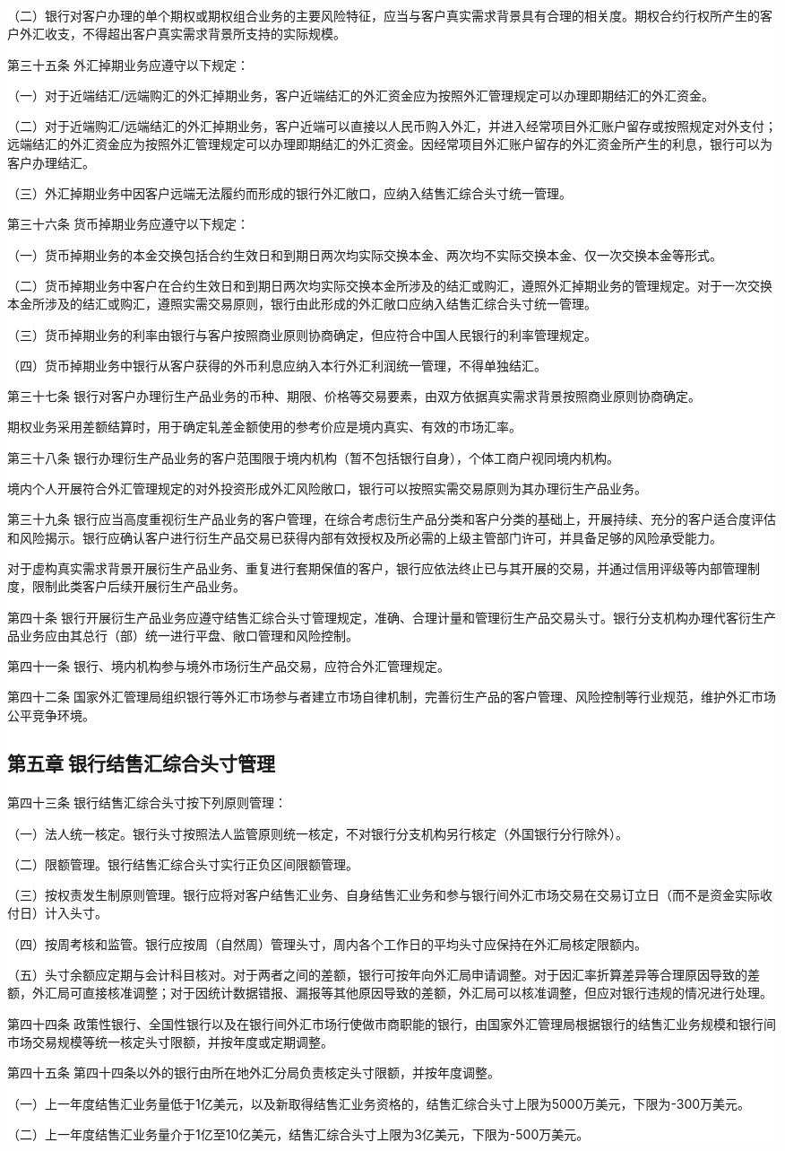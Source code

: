 （二）银行对客户办理的单个期权或期权组合业务的主要风险特征，应当与客户真实需求背景具有合理的相关度。期权合约行权所产生的客户外汇收支，不得超出客户真实需求背景所支持的实际规模。

第三十五条 外汇掉期业务应遵守以下规定：

（一）对于近端结汇/远端购汇的外汇掉期业务，客户近端结汇的外汇资金应为按照外汇管理规定可以办理即期结汇的外汇资金。

（二）对于近端购汇/远端结汇的外汇掉期业务，客户近端可以直接以人民币购入外汇，并进入经常项目外汇账户留存或按照规定对外支付；远端结汇的外汇资金应为按照外汇管理规定可以办理即期结汇的外汇资金。因经常项目外汇账户留存的外汇资金所产生的利息，银行可以为客户办理结汇。

（三）外汇掉期业务中因客户远端无法履约而形成的银行外汇敞口，应纳入结售汇综合头寸统一管理。

第三十六条 货币掉期业务应遵守以下规定：

（一）货币掉期业务的本金交换包括合约生效日和到期日两次均实际交换本金、两次均不实际交换本金、仅一次交换本金等形式。

（二）货币掉期业务中客户在合约生效日和到期日两次均实际交换本金所涉及的结汇或购汇，遵照外汇掉期业务的管理规定。对于一次交换本金所涉及的结汇或购汇，遵照实需交易原则，银行由此形成的外汇敞口应纳入结售汇综合头寸统一管理。

（三）货币掉期业务的利率由银行与客户按照商业原则协商确定，但应符合中国人民银行的利率管理规定。

（四）货币掉期业务中银行从客户获得的外币利息应纳入本行外汇利润统一管理，不得单独结汇。

第三十七条 银行对客户办理衍生产品业务的币种、期限、价格等交易要素，由双方依据真实需求背景按照商业原则协商确定。

期权业务采用差额结算时，用于确定轧差金额使用的参考价应是境内真实、有效的市场汇率。

第三十八条 银行办理衍生产品业务的客户范围限于境内机构（暂不包括银行自身），个体工商户视同境内机构。

境内个人开展符合外汇管理规定的对外投资形成外汇风险敞口，银行可以按照实需交易原则为其办理衍生产品业务。

第三十九条 银行应当高度重视衍生产品业务的客户管理，在综合考虑衍生产品分类和客户分类的基础上，开展持续、充分的客户适合度评估和风险揭示。银行应确认客户进行衍生产品交易已获得内部有效授权及所必需的上级主管部门许可，并具备足够的风险承受能力。

对于虚构真实需求背景开展衍生产品业务、重复进行套期保值的客户，银行应依法终止已与其开展的交易，并通过信用评级等内部管理制度，限制此类客户后续开展衍生产品业务。

第四十条 银行开展衍生产品业务应遵守结售汇综合头寸管理规定，准确、合理计量和管理衍生产品交易头寸。银行分支机构办理代客衍生产品业务应由其总行（部）统一进行平盘、敞口管理和风险控制。

第四十一条 银行、境内机构参与境外市场衍生产品交易，应符合外汇管理规定。

第四十二条 国家外汇管理局组织银行等外汇市场参与者建立市场自律机制，完善衍生产品的客户管理、风险控制等行业规范，维护外汇市场公平竞争环境。

## **第五章 银行结售汇综合头寸管理**

第四十三条 银行结售汇综合头寸按下列原则管理：

（一）法人统一核定。银行头寸按照法人监管原则统一核定，不对银行分支机构另行核定（外国银行分行除外）。

（二）限额管理。银行结售汇综合头寸实行正负区间限额管理。

（三）按权责发生制原则管理。银行应将对客户结售汇业务、自身结售汇业务和参与银行间外汇市场交易在交易订立日（而不是资金实际收付日）计入头寸。

（四）按周考核和监管。银行应按周（自然周）管理头寸，周内各个工作日的平均头寸应保持在外汇局核定限额内。

（五）头寸余额应定期与会计科目核对。对于两者之间的差额，银行可按年向外汇局申请调整。对于因汇率折算差异等合理原因导致的差额，外汇局可直接核准调整；对于因统计数据错报、漏报等其他原因导致的差额，外汇局可以核准调整，但应对银行违规的情况进行处理。

第四十四条 政策性银行、全国性银行以及在银行间外汇市场行使做市商职能的银行，由国家外汇管理局根据银行的结售汇业务规模和银行间市场交易规模等统一核定头寸限额，并按年度或定期调整。

第四十五条 第四十四条以外的银行由所在地外汇分局负责核定头寸限额，并按年度调整。

（一）上一年度结售汇业务量低于1亿美元，以及新取得结售汇业务资格的，结售汇综合头寸上限为5000万美元，下限为-300万美元。

（二）上一年度结售汇业务量介于1亿至10亿美元，结售汇综合头寸上限为3亿美元，下限为-500万美元。
